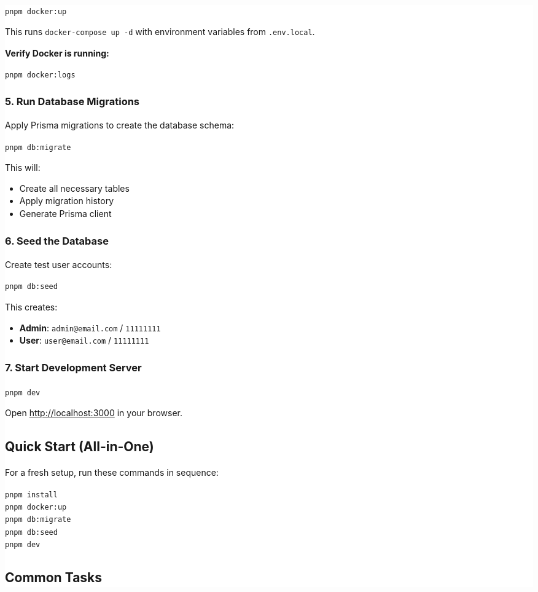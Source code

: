 ```bash
pnpm docker:up
```

This runs `docker-compose up -d` with environment variables from `.env.local`.

**Verify Docker is running:**
```bash
pnpm docker:logs
```

### 5. Run Database Migrations

Apply Prisma migrations to create the database schema:

```bash
pnpm db:migrate
```

This will:
- Create all necessary tables
- Apply migration history
- Generate Prisma client

### 6. Seed the Database

Create test user accounts:

```bash
pnpm db:seed
```

This creates:
- **Admin**: `admin@email.com` / `11111111`
- **User**: `user@email.com` / `11111111`

### 7. Start Development Server

```bash
pnpm dev
```

Open [http://localhost:3000](http://localhost:3000) in your browser.

## Quick Start (All-in-One)

For a fresh setup, run these commands in sequence:

```bash
pnpm install
pnpm docker:up
pnpm db:migrate
pnpm db:seed
pnpm dev
```

## Common Tasks
